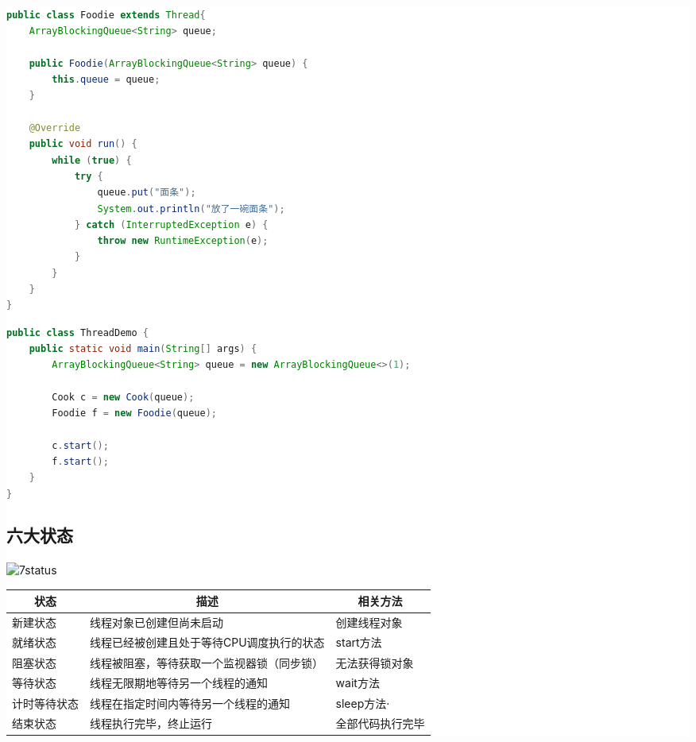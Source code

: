 ```java
public class Foodie extends Thread{
    ArrayBlockingQueue<String> queue;

    public Foodie(ArrayBlockingQueue<String> queue) {
        this.queue = queue;
    }

    @Override
    public void run() {
        while (true) {
            try {
                queue.put("面条");
                System.out.println("放了一碗面条");
            } catch (InterruptedException e) {
                throw new RuntimeException(e);
            }
        }
    }
}
```

```java
public class ThreadDemo {
    public static void main(String[] args) {
        ArrayBlockingQueue<String> queue = new ArrayBlockingQueue<>(1);

        Cook c = new Cook(queue);
        Foodie f = new Foodie(queue);

        c.start();
        f.start();
    }
}
```

## 六大状态

![7status](https://raw.githubusercontent.com/betteryuxuan/Image/main/7status.png)

| 状态         | 描述                                       | 相关方法         |
| ------------ | ------------------------------------------ | ---------------- |
| 新建状态     | 线程对象已创建但尚未启动                   | 创建线程对象     |
| 就绪状态     | 线程已经被创建且处于等待CPU调度执行的状态  | start方法        |
| 阻塞状态     | 线程被阻塞，等待获取一个监视器锁（同步锁） | 无法获得锁对象   |
| 等待状态     | 线程无限期地等待另一个线程的通知           | wait方法         |
| 计时等待状态 | 线程在指定时间内等待另一个线程的通知       | sleep方法·       |
| 结束状态     | 线程执行完毕，终止运行                     | 全部代码执行完毕 |

